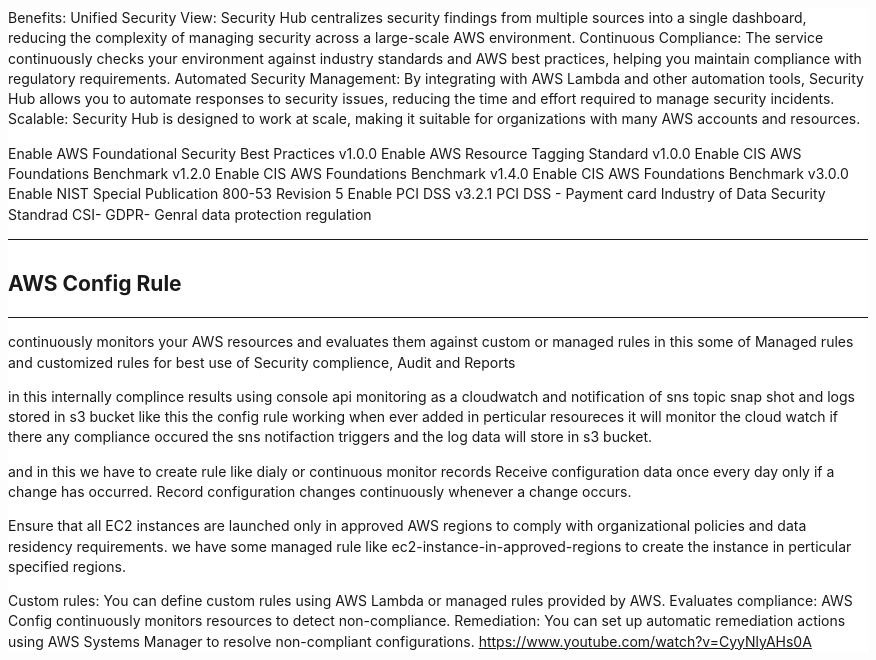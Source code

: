 Benefits:
Unified Security View: Security Hub centralizes security findings from multiple sources into a single dashboard, 
						reducing the complexity of managing security across a large-scale AWS environment.
Continuous Compliance: The service continuously checks your environment against industry standards and AWS best practices, 
						helping you maintain compliance with regulatory requirements.
Automated Security Management: By integrating with AWS Lambda and other automation tools,
								Security Hub allows you to automate responses to security issues,
								reducing the time and effort required to manage security incidents.
Scalable: Security Hub is designed to work at scale, 
		making it suitable for organizations with many AWS accounts and resources.

Enable AWS Foundational Security Best Practices v1.0.0
Enable AWS Resource Tagging Standard v1.0.0
Enable CIS AWS Foundations Benchmark v1.2.0
Enable CIS AWS Foundations Benchmark v1.4.0
Enable CIS AWS Foundations Benchmark v3.0.0
Enable NIST Special Publication 800-53 Revision 5
Enable PCI DSS v3.2.1
PCI DSS - Payment card Industry of Data Security Standrad
CSI- 
GDPR- Genral data protection regulation

------------------------
## AWS Config Rule
----------------
continuously monitors your AWS resources and evaluates them against custom or managed rules
in this some of Managed rules and customized rules 
for best use of Security complience, Audit and Reports

in this internally complince results using console api
monitoring as a cloudwatch and notification of sns topic
snap shot and logs stored in s3 bucket like this the config rule working
when ever added in perticular resoureces it will monitor the cloud watch
	if there any compliance occured the sns notifaction triggers
	and the log data will store in s3 bucket.
	
and in this we have to create rule like dialy or continuous monitor records
	Receive configuration data once every day only if a change has occurred.
	Record configuration changes continuously whenever a change occurs.

Ensure that all EC2 instances are launched only in approved AWS regions 
	to comply with organizational policies and data residency requirements.
	we have some managed rule like ec2-instance-in-approved-regions to create the instance in perticular specified regions.

Custom rules: You can define custom rules using AWS Lambda or managed rules provided by AWS.
Evaluates compliance: AWS Config continuously monitors resources to detect non-compliance.
Remediation: You can set up automatic remediation actions using AWS Systems Manager to resolve non-compliant configurations.
https://www.youtube.com/watch?v=CyyNlyAHs0A
